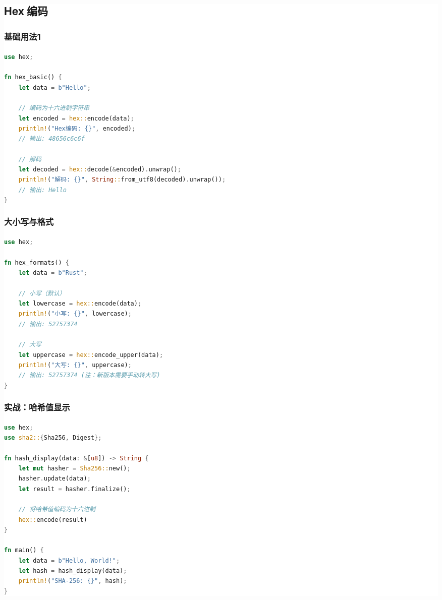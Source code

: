 
## Hex 编码

### 基础用法1

```rust
use hex;

fn hex_basic() {
    let data = b"Hello";
    
    // 编码为十六进制字符串
    let encoded = hex::encode(data);
    println!("Hex编码: {}", encoded);
    // 输出: 48656c6c6f
    
    // 解码
    let decoded = hex::decode(&encoded).unwrap();
    println!("解码: {}", String::from_utf8(decoded).unwrap());
    // 输出: Hello
}
```

### 大小写与格式

```rust
use hex;

fn hex_formats() {
    let data = b"Rust";
    
    // 小写（默认）
    let lowercase = hex::encode(data);
    println!("小写: {}", lowercase);
    // 输出: 52757374
    
    // 大写
    let uppercase = hex::encode_upper(data);
    println!("大写: {}", uppercase);
    // 输出: 52757374 (注：新版本需要手动转大写)
}
```

### 实战：哈希值显示

```rust
use hex;
use sha2::{Sha256, Digest};

fn hash_display(data: &[u8]) -> String {
    let mut hasher = Sha256::new();
    hasher.update(data);
    let result = hasher.finalize();
    
    // 将哈希值编码为十六进制
    hex::encode(result)
}

fn main() {
    let data = b"Hello, World!";
    let hash = hash_display(data);
    println!("SHA-256: {}", hash);
}
```
